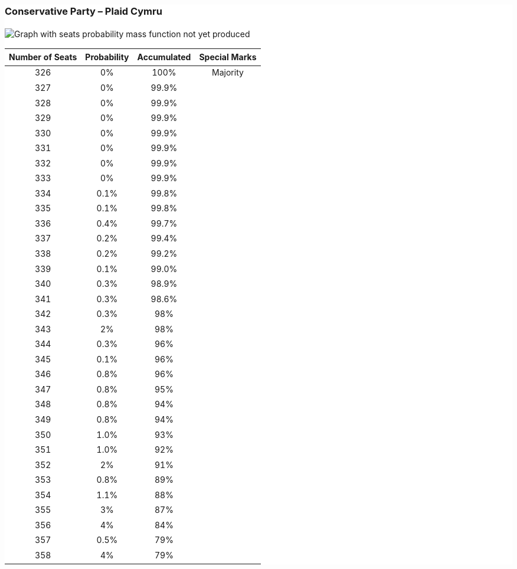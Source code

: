 ### Conservative Party – Plaid Cymru

![Graph with seats probability mass function not yet produced](2021-06-21-RedfieldWiltonStrategies-coalitions-seats-pmf-con–pc.png "Seats Probability Mass Function")

| Number of Seats | Probability | Accumulated | Special Marks |
|:---------------:|:-----------:|:-----------:|:-------------:|
| 326 | 0% | 100% | Majority |
| 327 | 0% | 99.9% |  |
| 328 | 0% | 99.9% |  |
| 329 | 0% | 99.9% |  |
| 330 | 0% | 99.9% |  |
| 331 | 0% | 99.9% |  |
| 332 | 0% | 99.9% |  |
| 333 | 0% | 99.9% |  |
| 334 | 0.1% | 99.8% |  |
| 335 | 0.1% | 99.8% |  |
| 336 | 0.4% | 99.7% |  |
| 337 | 0.2% | 99.4% |  |
| 338 | 0.2% | 99.2% |  |
| 339 | 0.1% | 99.0% |  |
| 340 | 0.3% | 98.9% |  |
| 341 | 0.3% | 98.6% |  |
| 342 | 0.3% | 98% |  |
| 343 | 2% | 98% |  |
| 344 | 0.3% | 96% |  |
| 345 | 0.1% | 96% |  |
| 346 | 0.8% | 96% |  |
| 347 | 0.8% | 95% |  |
| 348 | 0.8% | 94% |  |
| 349 | 0.8% | 94% |  |
| 350 | 1.0% | 93% |  |
| 351 | 1.0% | 92% |  |
| 352 | 2% | 91% |  |
| 353 | 0.8% | 89% |  |
| 354 | 1.1% | 88% |  |
| 355 | 3% | 87% |  |
| 356 | 4% | 84% |  |
| 357 | 0.5% | 79% |  |
| 358 | 4% | 79% |  |